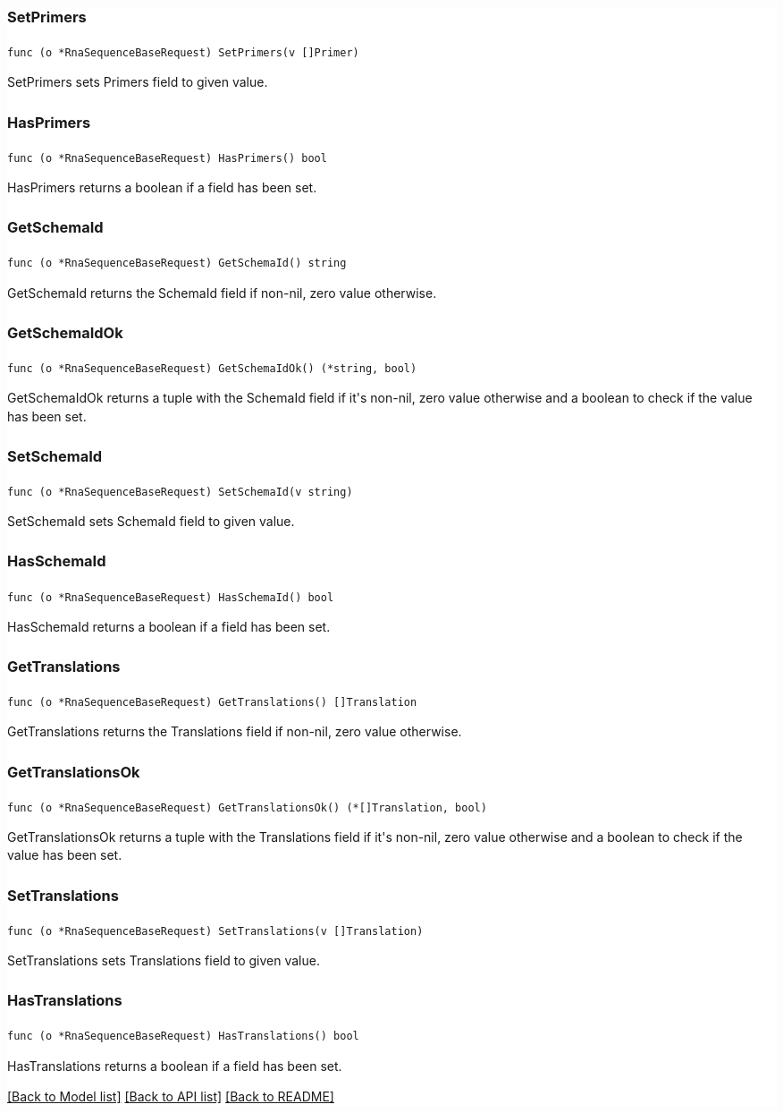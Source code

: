### SetPrimers

`func (o *RnaSequenceBaseRequest) SetPrimers(v []Primer)`

SetPrimers sets Primers field to given value.

### HasPrimers

`func (o *RnaSequenceBaseRequest) HasPrimers() bool`

HasPrimers returns a boolean if a field has been set.

### GetSchemaId

`func (o *RnaSequenceBaseRequest) GetSchemaId() string`

GetSchemaId returns the SchemaId field if non-nil, zero value otherwise.

### GetSchemaIdOk

`func (o *RnaSequenceBaseRequest) GetSchemaIdOk() (*string, bool)`

GetSchemaIdOk returns a tuple with the SchemaId field if it's non-nil, zero value otherwise
and a boolean to check if the value has been set.

### SetSchemaId

`func (o *RnaSequenceBaseRequest) SetSchemaId(v string)`

SetSchemaId sets SchemaId field to given value.

### HasSchemaId

`func (o *RnaSequenceBaseRequest) HasSchemaId() bool`

HasSchemaId returns a boolean if a field has been set.

### GetTranslations

`func (o *RnaSequenceBaseRequest) GetTranslations() []Translation`

GetTranslations returns the Translations field if non-nil, zero value otherwise.

### GetTranslationsOk

`func (o *RnaSequenceBaseRequest) GetTranslationsOk() (*[]Translation, bool)`

GetTranslationsOk returns a tuple with the Translations field if it's non-nil, zero value otherwise
and a boolean to check if the value has been set.

### SetTranslations

`func (o *RnaSequenceBaseRequest) SetTranslations(v []Translation)`

SetTranslations sets Translations field to given value.

### HasTranslations

`func (o *RnaSequenceBaseRequest) HasTranslations() bool`

HasTranslations returns a boolean if a field has been set.


[[Back to Model list]](../README.md#documentation-for-models) [[Back to API list]](../README.md#documentation-for-api-endpoints) [[Back to README]](../README.md)


